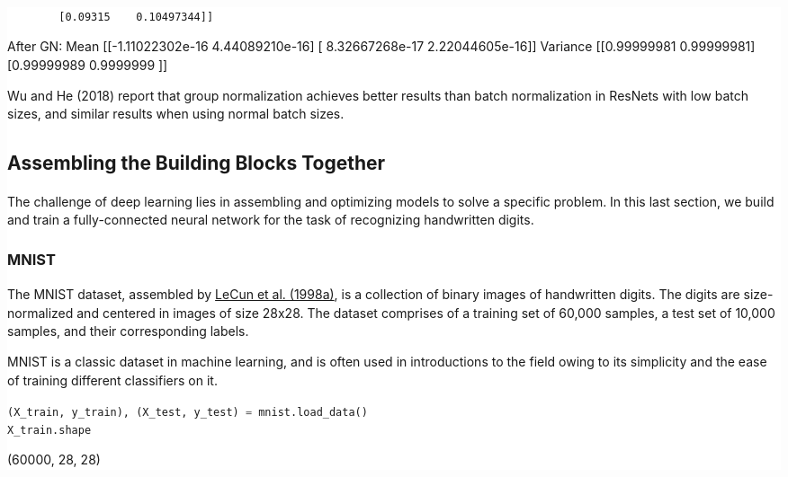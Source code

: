             [0.09315    0.10497344]]
After GN:
Mean       [[-1.11022302e-16  4.44089210e-16]
            [ 8.32667268e-17  2.22044605e-16]]
Variance   [[0.99999981 0.99999981]
            [0.99999989 0.9999999 ]]
</div>

Wu and He (2018) report that group normalization achieves better results than batch normalization in ResNets with low batch sizes, and similar results when using normal batch sizes.

## Assembling the Building Blocks Together

The challenge of deep learning lies in assembling and optimizing models to solve a specific problem. In this last section, we build and train a fully-connected neural network for the task of recognizing handwritten digits.

### MNIST

The MNIST dataset, assembled by [LeCun et al. (1998a)](http://yann.lecun.com/exdb/publis/pdf/lecun-98.pdf), is a collection of binary images of handwritten digits. The digits are size-normalized and centered in images of size 28x28. The dataset comprises of a training set of 60,000 samples, a test set of 10,000 samples, and their corresponding labels.

MNIST is a classic dataset in machine learning, and is often used in introductions to the field owing to its simplicity and the ease of training different classifiers on it.

```python
(X_train, y_train), (X_test, y_test) = mnist.load_data()
X_train.shape
```
<div class="notice output">
(60000, 28, 28)
</div>

<div align="center">